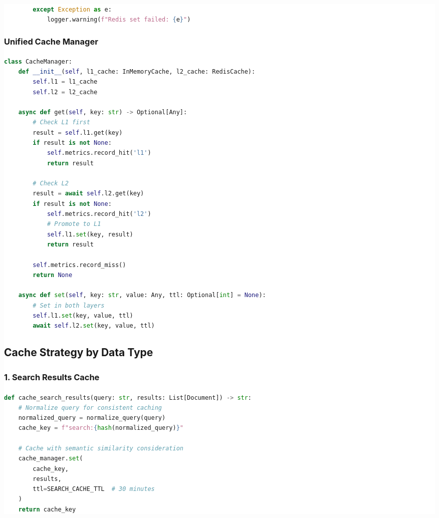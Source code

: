 ```python
        except Exception as e:
            logger.warning(f"Redis set failed: {e}")
```

### Unified Cache Manager
```python
class CacheManager:
    def __init__(self, l1_cache: InMemoryCache, l2_cache: RedisCache):
        self.l1 = l1_cache
        self.l2 = l2_cache
        
    async def get(self, key: str) -> Optional[Any]:
        # Check L1 first
        result = self.l1.get(key)
        if result is not None:
            self.metrics.record_hit('l1')
            return result
            
        # Check L2
        result = await self.l2.get(key)
        if result is not None:
            self.metrics.record_hit('l2')
            # Promote to L1
            self.l1.set(key, result)
            return result
            
        self.metrics.record_miss()
        return None
        
    async def set(self, key: str, value: Any, ttl: Optional[int] = None):
        # Set in both layers
        self.l1.set(key, value, ttl)
        await self.l2.set(key, value, ttl)
```

## Cache Strategy by Data Type

### 1. Search Results Cache
```python
def cache_search_results(query: str, results: List[Document]) -> str:
    # Normalize query for consistent caching
    normalized_query = normalize_query(query)
    cache_key = f"search:{hash(normalized_query)}"
    
    # Cache with semantic similarity consideration
    cache_manager.set(
        cache_key, 
        results, 
        ttl=SEARCH_CACHE_TTL  # 30 minutes
    )
    return cache_key
```

